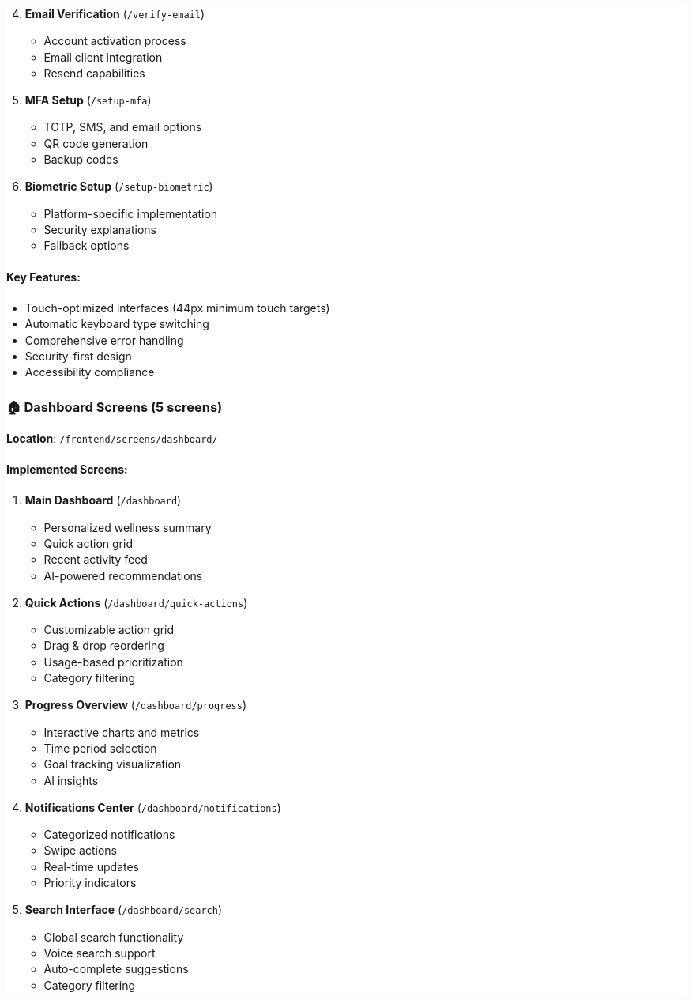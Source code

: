 4. **Email Verification** (`/verify-email`)
   - Account activation process
   - Email client integration
   - Resend capabilities

5. **MFA Setup** (`/setup-mfa`)
   - TOTP, SMS, and email options
   - QR code generation
   - Backup codes

6. **Biometric Setup** (`/setup-biometric`)
   - Platform-specific implementation
   - Security explanations
   - Fallback options

#### Key Features:
- Touch-optimized interfaces (44px minimum touch targets)
- Automatic keyboard type switching
- Comprehensive error handling
- Security-first design
- Accessibility compliance

### 🏠 Dashboard Screens (5 screens)
**Location**: `/frontend/screens/dashboard/`

#### Implemented Screens:
1. **Main Dashboard** (`/dashboard`)
   - Personalized wellness summary
   - Quick action grid
   - Recent activity feed
   - AI-powered recommendations

2. **Quick Actions** (`/dashboard/quick-actions`)
   - Customizable action grid
   - Drag & drop reordering
   - Usage-based prioritization
   - Category filtering

3. **Progress Overview** (`/dashboard/progress`)
   - Interactive charts and metrics
   - Time period selection
   - Goal tracking visualization
   - AI insights

4. **Notifications Center** (`/dashboard/notifications`)
   - Categorized notifications
   - Swipe actions
   - Real-time updates
   - Priority indicators

5. **Search Interface** (`/dashboard/search`)
   - Global search functionality
   - Voice search support
   - Auto-complete suggestions
   - Category filtering
